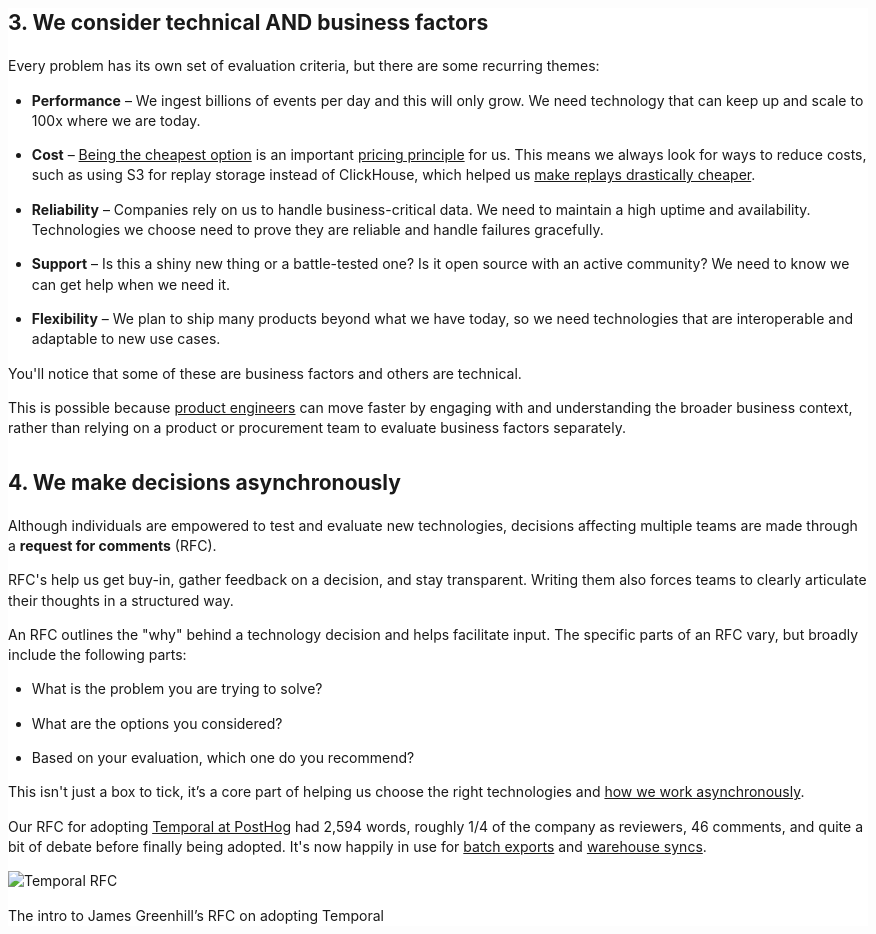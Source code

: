 <NewsletterForm />

## 3. We consider technical AND business factors

Every problem has its own set of evaluation criteria, but there are some recurring themes:

- **Performance** – We ingest billions of events per day and this will only grow. We need technology that can keep up and scale to 100x where we are today.

- **Cost** – [Being the cheapest option](/handbook/how-we-make-money) is an important [pricing principle](/newsletter/pricing-advice) for us. This means we always look for ways to reduce costs, such as using S3 for replay storage instead of ClickHouse, which helped us [make replays drastically cheaper](/blog/session-replay-pricing).

- **Reliability** – Companies rely on us to handle business-critical data. We need to maintain a high uptime and availability. Technologies we choose need to prove they are reliable and handle failures gracefully.

- **Support** – Is this a shiny new thing or a battle-tested one? Is it open source with an active community? We need to know we can get help when we need it.

- **Flexibility** – We plan to ship many products beyond what we have today, so we need technologies that are interoperable and adaptable to new use cases.

You'll notice that some of these are business factors and others are technical. 

This is possible because [product engineers](/blog/what-is-a-product-engineer) can move faster by engaging with and understanding the broader business context, rather than relying on a product or procurement team to evaluate business factors separately.

## 4. We make decisions asynchronously

Although individuals are empowered to test and evaluate new technologies, decisions affecting multiple teams are made through a **request for comments** (RFC).

RFC's help us get buy-in, gather feedback on a decision, and stay transparent. Writing them also forces teams to clearly articulate their thoughts in a structured way.

An RFC outlines the "why" behind a technology decision and helps facilitate input. The specific parts of an RFC vary, but broadly include the following parts:

- What is the problem you are trying to solve?

- What are the options you considered?

- Based on your evaluation, which one do you recommend?

This isn't just a box to tick, it’s a core part of helping us choose the right technologies and [how we work asynchronously](https://newsletter.posthog.com/p/how-we-work-asynchronously).

Our RFC for adopting [Temporal at PostHog](https://github.com/PostHog/meta/pull/99) had 2,594 words, roughly 1/4 of the company as reviewers, 46 comments, and quite a bit of debate before finally being adopted. It's now happily in use for [batch exports](/blog/temporal-exports) and [warehouse syncs](/docs/data-warehouse).

![Temporal RFC](https://res.cloudinary.com/dmukukwp6/image/upload/rfc_aa479e9db9.png)
<Caption>The intro to James Greenhill’s RFC on adopting Temporal</Caption>
